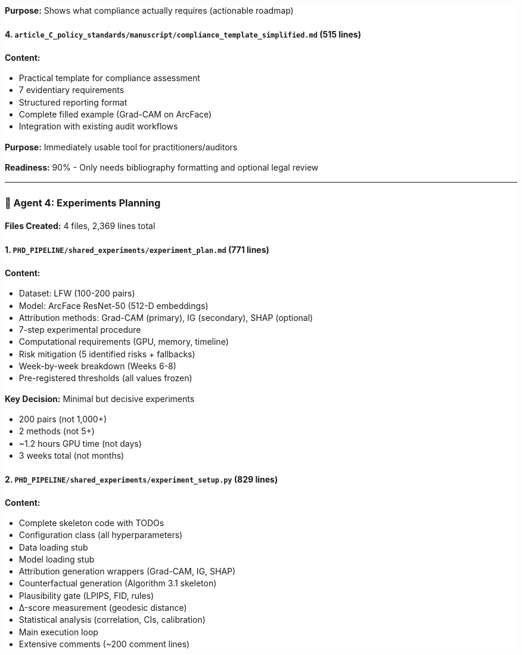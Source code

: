 **Purpose:** Shows what compliance actually requires (actionable roadmap)

#### 4. `article_C_policy_standards/manuscript/compliance_template_simplified.md` (515 lines)
**Content:**
- Practical template for compliance assessment
- 7 evidentiary requirements
- Structured reporting format
- Complete filled example (Grad-CAM on ArcFace)
- Integration with existing audit workflows

**Purpose:** Immediately usable tool for practitioners/auditors

**Readiness:** 90% - Only needs bibliography formatting and optional legal review

---

### 🎯 Agent 4: Experiments Planning

**Files Created:** 4 files, 2,369 lines total

#### 1. `PHD_PIPELINE/shared_experiments/experiment_plan.md` (771 lines)
**Content:**
- Dataset: LFW (100-200 pairs)
- Model: ArcFace ResNet-50 (512-D embeddings)
- Attribution methods: Grad-CAM (primary), IG (secondary), SHAP (optional)
- 7-step experimental procedure
- Computational requirements (GPU, memory, timeline)
- Risk mitigation (5 identified risks + fallbacks)
- Week-by-week breakdown (Weeks 6-8)
- Pre-registered thresholds (all values frozen)

**Key Decision:** Minimal but decisive experiments
- 200 pairs (not 1,000+)
- 2 methods (not 5+)
- ~1.2 hours GPU time (not days)
- 3 weeks total (not months)

#### 2. `PHD_PIPELINE/shared_experiments/experiment_setup.py` (829 lines)
**Content:**
- Complete skeleton code with TODOs
- Configuration class (all hyperparameters)
- Data loading stub
- Model loading stub
- Attribution generation wrappers (Grad-CAM, IG, SHAP)
- Counterfactual generation (Algorithm 3.1 skeleton)
- Plausibility gate (LPIPS, FID, rules)
- Δ-score measurement (geodesic distance)
- Statistical analysis (correlation, CIs, calibration)
- Main execution loop
- Extensive comments (~200 comment lines)
